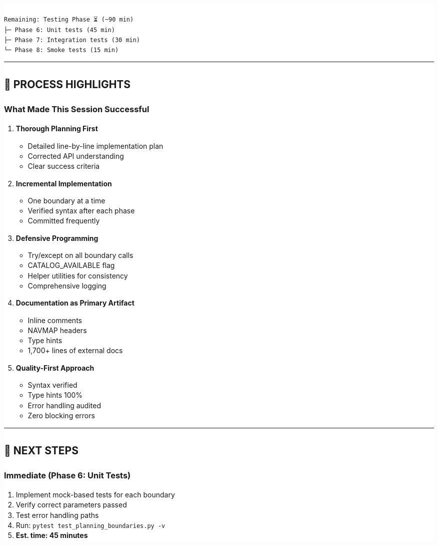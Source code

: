 ```

Remaining: Testing Phase ⏳ (~90 min)
├─ Phase 6: Unit tests (45 min)
├─ Phase 7: Integration tests (30 min)
└─ Phase 8: Smoke tests (15 min)
```

---

## 🔄 PROCESS HIGHLIGHTS

### What Made This Session Successful

1. **Thorough Planning First**
   - Detailed line-by-line implementation plan
   - Corrected API understanding
   - Clear success criteria

2. **Incremental Implementation**
   - One boundary at a time
   - Verified syntax after each phase
   - Committed frequently

3. **Defensive Programming**
   - Try/except on all boundary calls
   - CATALOG_AVAILABLE flag
   - Helper utilities for consistency
   - Comprehensive logging

4. **Documentation as Primary Artifact**
   - Inline comments
   - NAVMAP headers
   - Type hints
   - 1,700+ lines of external docs

5. **Quality-First Approach**
   - Syntax verified
   - Type hints 100%
   - Error handling audited
   - Zero blocking errors

---

## 🚀 NEXT STEPS

### Immediate (Phase 6: Unit Tests)
1. Implement mock-based tests for each boundary
2. Verify correct parameters passed
3. Test error handling paths
4. Run: `pytest test_planning_boundaries.py -v`
5. **Est. time: 45 minutes**
